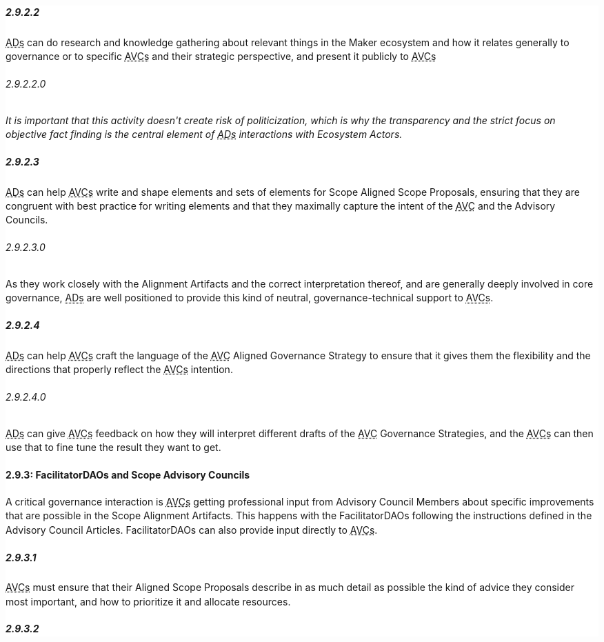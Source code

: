 ##### 2.9.2.2

<abbr title="Aligned Delegates">ADs</abbr> can do research and knowledge gathering about relevant things in the Maker ecosystem and how it relates generally to governance or to specific <abbr title="Aligned Voter Committees">AVCs</abbr> and their strategic perspective, and present it publicly to <abbr title="Aligned Voter Committees">AVCs</abbr>

###### 2.9.2.2.0

*It is important that this activity doesn't create risk of politicization, which is why the transparency and the strict focus on objective fact finding is the central element of <abbr title="Aligned Delegates">ADs</abbr> interactions with Ecosystem Actors.*

##### 2.9.2.3

<abbr title="Aligned Delegates">ADs</abbr> can help <abbr title="Aligned Voter Committees">AVCs</abbr> write and shape elements and sets of elements for Scope Aligned Scope Proposals, ensuring that they are congruent with best practice for writing elements and that they maximally capture the intent of the <abbr title="Aligned Voter Committee">AVC</abbr> and the Advisory Councils.

###### 2.9.2.3.0

As they work closely with the Alignment Artifacts and the correct interpretation thereof, and are generally deeply involved in core governance, <abbr title="Aligned Delegates">ADs</abbr> are well positioned to provide this kind of neutral, governance-technical support to <abbr title="Aligned Voter Committees">AVCs</abbr>.

##### 2.9.2.4

<abbr title="Aligned Delegates">ADs</abbr> can help <abbr title="Aligned Voter Committees">AVCs</abbr> craft the language of the <abbr title="Aligned Voter Committee">AVC</abbr> Aligned Governance Strategy to ensure that it gives them the flexibility and the directions that properly reflect the <abbr title="Aligned Voter Committees">AVCs</abbr> intention.

###### 2.9.2.4.0

<abbr title="Aligned Delegates">ADs</abbr> can give <abbr title="Aligned Voter Committees">AVCs</abbr> feedback on how they will interpret different drafts of the <abbr title="Aligned Voter Committee">AVC</abbr> Governance Strategies, and the <abbr title="Aligned Voter Committees">AVCs</abbr> can then use that to fine tune the result they want to get.

#### 2.9.3: FacilitatorDAOs and Scope Advisory Councils

A critical governance interaction is <abbr title="Aligned Voter Committees">AVCs</abbr> getting professional input from Advisory Council Members about specific improvements that are possible in the Scope Alignment Artifacts. This happens with the FacilitatorDAOs following the instructions defined in the Advisory Council Articles. FacilitatorDAOs can also provide input directly to <abbr title="Aligned Voter Committees">AVCs</abbr>.

##### 2.9.3.1

<abbr title="Aligned Voter Committees">AVCs</abbr> must ensure that their Aligned Scope Proposals describe in as much detail as possible the kind of advice they consider most important, and how to prioritize it and allocate resources.

##### 2.9.3.2
